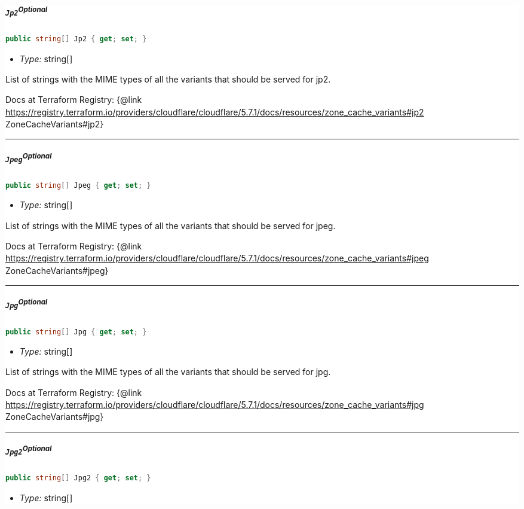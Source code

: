 ##### `Jp2`<sup>Optional</sup> <a name="Jp2" id="@cdktf/provider-cloudflare.zoneCacheVariants.ZoneCacheVariantsValue.property.jp2"></a>

```csharp
public string[] Jp2 { get; set; }
```

- *Type:* string[]

List of strings with the MIME types of all the variants that should be served for jp2.

Docs at Terraform Registry: {@link https://registry.terraform.io/providers/cloudflare/cloudflare/5.7.1/docs/resources/zone_cache_variants#jp2 ZoneCacheVariants#jp2}

---

##### `Jpeg`<sup>Optional</sup> <a name="Jpeg" id="@cdktf/provider-cloudflare.zoneCacheVariants.ZoneCacheVariantsValue.property.jpeg"></a>

```csharp
public string[] Jpeg { get; set; }
```

- *Type:* string[]

List of strings with the MIME types of all the variants that should be served for jpeg.

Docs at Terraform Registry: {@link https://registry.terraform.io/providers/cloudflare/cloudflare/5.7.1/docs/resources/zone_cache_variants#jpeg ZoneCacheVariants#jpeg}

---

##### `Jpg`<sup>Optional</sup> <a name="Jpg" id="@cdktf/provider-cloudflare.zoneCacheVariants.ZoneCacheVariantsValue.property.jpg"></a>

```csharp
public string[] Jpg { get; set; }
```

- *Type:* string[]

List of strings with the MIME types of all the variants that should be served for jpg.

Docs at Terraform Registry: {@link https://registry.terraform.io/providers/cloudflare/cloudflare/5.7.1/docs/resources/zone_cache_variants#jpg ZoneCacheVariants#jpg}

---

##### `Jpg2`<sup>Optional</sup> <a name="Jpg2" id="@cdktf/provider-cloudflare.zoneCacheVariants.ZoneCacheVariantsValue.property.jpg2"></a>

```csharp
public string[] Jpg2 { get; set; }
```

- *Type:* string[]
